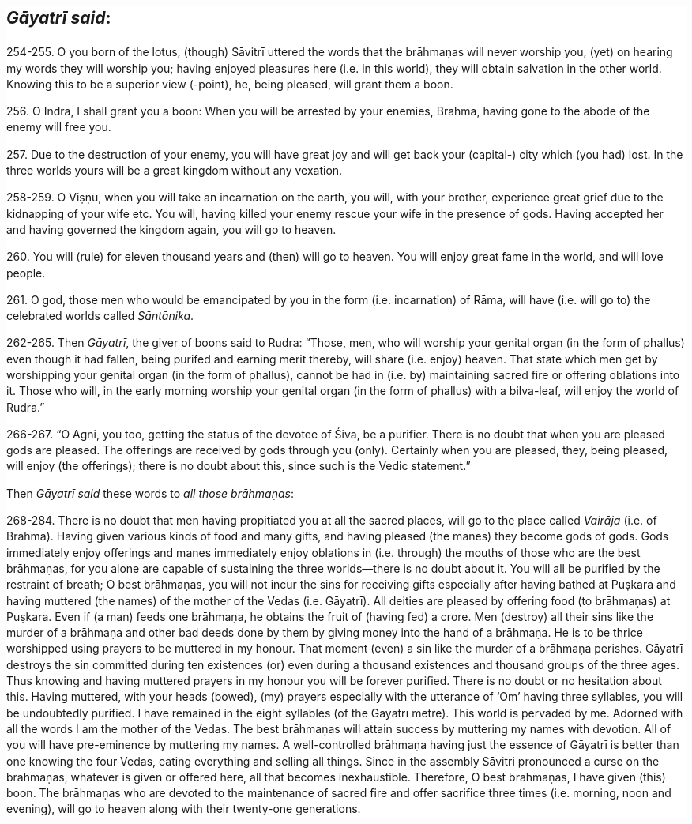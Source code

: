 [^6]:  Bali: Celebrated demon, a son of Virocana, the son of Prahlāda. When Viṣṇu, as a son of Kaśyapa and Aditi, came to Bali, noted for his liberality, and prayed to him to give as much earth as he could cover in three steps, and when he found that there was no place to put the third step, he planted it on the head of Bali and sent him with all his legions to the Pātāla and allowed him to be its ruler.

## *Gāyatrī said*:

254-255. O you born of the lotus, (though) Sāvitrī uttered the words that the brāhmaṇas will never worship you, (yet) on hearing my words they will worship you; having enjoyed pleasures here (i.e. in this world), they will obtain salvation in the other world. Knowing this to be a superior view (-point), he, being pleased, will grant them a boon.

256\. O Indra, I shall grant you a boon: When you will be arrested by your enemies, Brahmā, having gone to the abode of the enemy will free you.

257\. Due to the destruction of your enemy, you will have great joy and will get back your (capital-) city which (you had) lost. In the three worlds yours will be a great kingdom without any vexation.

258-259. O Viṣṇu, when you will take an incarnation on the earth, you will, with your brother, experience great grief due to the kidnapping of your wife etc. You will, having killed your enemy rescue your wife in the presence of gods. Having accepted her and having governed the kingdom again, you will go to heaven.

260\. You will (rule) for eleven thousand years and (then) will go to heaven. You will enjoy great fame in the world, and will love people.

261\. O god, those men who would be emancipated by you in the form (i.e. incarnation) of Rāma, will have (i.e. will go to) the celebrated worlds called *Sāntānika*.

262-265. Then *Gāyatrī*, the giver of boons said to Rudra: “Those, men, who will worship your genital organ (in the form of phallus) even though it had fallen, being purifed and earning merit thereby, will share (i.e. enjoy) heaven. That state which men get by worshipping your genital organ (in the form of phallus), cannot be had in (i.e. by) maintaining sacred fire or offering oblations into it. Those who will, in the early morning worship your genital organ (in the form of phallus) with a bilva-leaf, will enjoy the world of Rudra.”

266-267. “O Agni, you too, getting the status of the devotee of Śiva, be a purifier. There is no doubt that when you are pleased gods are pleased. The offerings are received by gods through you (only). Certainly when you are pleased, they, being pleased, will enjoy (the offerings); there is no doubt about this, since such is the Vedic statement.”

Then *Gāyatrī said* these words to *all those brāhmaṇas*:

268-284. There is no doubt that men having propitiated you at all the sacred places, will go to the place called *Vairāja* (i.e. of Brahmā). Having given various kinds of food and many gifts, and having pleased (the manes) they become gods of gods. Gods immediately enjoy offerings and manes immediately enjoy oblations in (i.e. through) the mouths of those who are the best brāhmaṇas, for you alone are capable of sustaining the three worlds—there is no doubt about it. You will all be purified by the restraint of breath; O best brāhmaṇas, you will not incur the sins for receiving gifts especially after having bathed at Puṣkara and having muttered (the names) of the mother of the Vedas (i.e. Gāyatrī). All deities are pleased by offering food (to brāhmaṇas) at Puṣkara. Even if (a man) feeds one brāhmaṇa, he obtains the fruit of (having fed) a crore. Men (destroy) all their sins like the murder of a brāhmaṇa and other bad deeds done by them by giving money into the hand of a brāhmaṇa. He is to be thrice worshipped using prayers to be muttered in my honour. That moment (even) a sin like the murder of a brāhmaṇa perishes. Gāyatrī destroys the sin committed during ten existences (or) even during a thousand existences and thousand groups of the three ages. Thus knowing and having muttered prayers in my honour you will be forever purified. There is no doubt or no hesitation about this. Having muttered, with your heads (bowed), (my) prayers especially with the utterance of ‘Om’ having three syllables, you will be undoubtedly purified. I have remained in the eight syllables (of the Gāyatrī metre). This world is pervaded by me. Adorned with all the words I am the mother of the Vedas. The best brāhmaṇas will attain success by muttering my names with devotion. All of you will have pre-eminence by muttering my names. A well-controlled brāhmaṇa having just the essence of Gāyatrī is better than one knowing the four Vedas, eating everything and selling all things. Since in the assembly Sāvitri pronounced a curse on the brāhmaṇas, whatever is given or offered here, all that becomes inexhaustible. Therefore, O best brāhmaṇas, I have given (this) boon. The brāhmaṇas who are devoted to the maintenance of sacred fire and offer sacrifice three times (i.e. morning, noon and evening), will go to heaven along with their twenty-one generations.


[^1]:  Yajñavāṭa: A place prepared and enclosed for sacrifice.
[^2]:  Kapardin: An epithet of Śaṅkara. Kaparda: Braided and matted hair, especially of Śaṅkara.
[^3]:  Puroḍāśa: A sacrificial oblation made of ground rice and offered in Kapālas or vessels.
[^4]:  Mitravana: Name of a forest.
[^5]:  Saptarṣi: The seven sages i.e. Marīci, Atri, Aṅgiras, Pulastya, Pulaha, Kratu and Vasiṣṭha.
[^s1]:  From this onwards various names of Sāvitrī are given.
[^s2]:  Mātṛs: These are divine mothers said to attend upon Śiva, but usually on Skanda. According to some they are eight: Brāhmī, Māheśvarī, Caṇḍī, Vārāhī, Vaiṣṇavī, Kaumarī, Cāmuṇḍā and Carcikā. Some say they are seven: Brāhmī, Māheśvarī, Kaumarī, Vaiṣṇavī, Māhendrī, Vārāhī and Cāmuṇḍā.
[^7]:  Saptavidhā Vāṇī: Seems to represent the seven notes of Indian gamut.